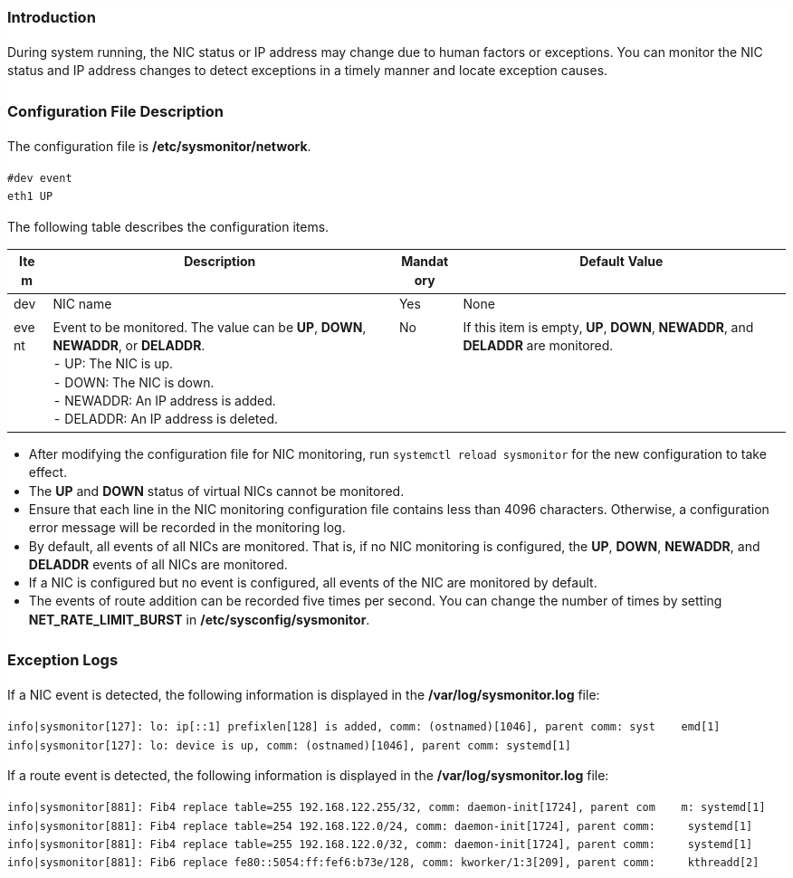 ### Introduction

During system running, the NIC status or IP address may change due to human factors or exceptions. You can monitor the NIC status and IP address changes to detect exceptions in a timely manner and locate exception causes.

### Configuration File Description

The configuration file is **/etc/sysmonitor/network**.

```text
#dev event
eth1 UP
```

The following table describes the configuration items.

| Item| Description                                                  | Mandatory| Default Value                                           |
| ------ | ------------------------------------------------------------ | -------- | ------------------------------------------------- |
| dev    | NIC name                                                      | Yes      | None                                               |
| event  | Event to be monitored. The value can be **UP**, **DOWN**, **NEWADDR**, or **DELADDR**.<br>- UP: The NIC is up.<br>- DOWN: The NIC is down.<br>- NEWADDR: An IP address is added.<br>- DELADDR: An IP address is deleted.| No      | If this item is empty, **UP**, **DOWN**, **NEWADDR**, and **DELADDR** are monitored.|

- After modifying the configuration file for NIC monitoring, run `systemctl reload sysmonitor` for the new configuration to take effect.
- The **UP** and **DOWN** status of virtual NICs cannot be monitored.
- Ensure that each line in the NIC monitoring configuration file contains less than 4096 characters. Otherwise, a configuration error message will be recorded in the monitoring log.
- By default, all events of all NICs are monitored. That is, if no NIC monitoring is configured, the **UP**, **DOWN**, **NEWADDR**, and **DELADDR** events of all NICs are monitored.
- If a NIC is configured but no event is configured, all events of the NIC are monitored by default.
- The events of route addition can be recorded five times per second. You can change the number of times by setting **NET_RATE_LIMIT_BURST** in **/etc/sysconfig/sysmonitor**.

### Exception Logs

If a NIC event is detected, the following information is displayed in the **/var/log/sysmonitor.log** file:

```text
info|sysmonitor[127]: lo: ip[::1] prefixlen[128] is added, comm: (ostnamed)[1046], parent comm: syst    emd[1]
info|sysmonitor[127]: lo: device is up, comm: (ostnamed)[1046], parent comm: systemd[1]
```

If a route event is detected, the following information is displayed in the **/var/log/sysmonitor.log** file:

```text
info|sysmonitor[881]: Fib4 replace table=255 192.168.122.255/32, comm: daemon-init[1724], parent com    m: systemd[1]
info|sysmonitor[881]: Fib4 replace table=254 192.168.122.0/24, comm: daemon-init[1724], parent comm:     systemd[1]
info|sysmonitor[881]: Fib4 replace table=255 192.168.122.0/32, comm: daemon-init[1724], parent comm:     systemd[1]
info|sysmonitor[881]: Fib6 replace fe80::5054:ff:fef6:b73e/128, comm: kworker/1:3[209], parent comm:     kthreadd[2]
```
